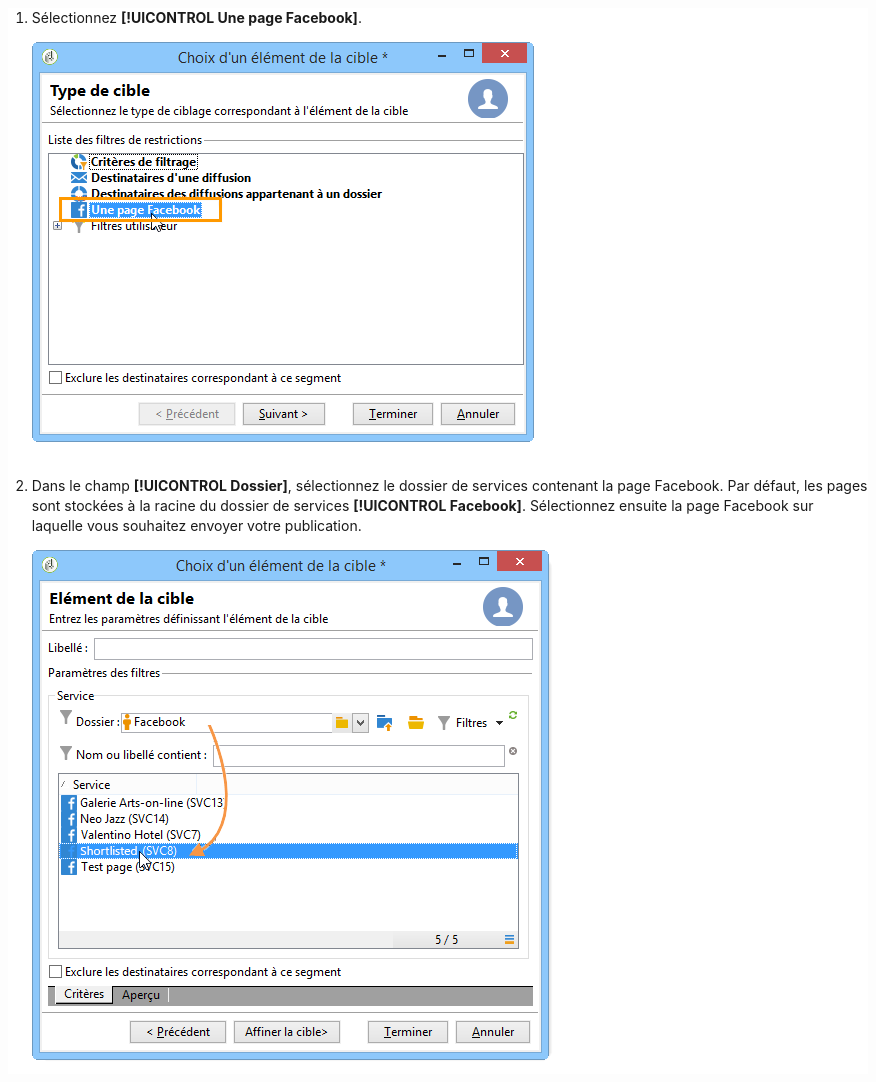 1. Sélectionnez **[!UICONTROL Une page Facebook]**.

   ![](assets/social_facebook_delivery_012.png)

1. Dans le champ **[!UICONTROL Dossier]**, sélectionnez le dossier de services contenant la page Facebook. Par défaut, les pages sont stockées à la racine du dossier de services **[!UICONTROL Facebook]**. Sélectionnez ensuite la page Facebook sur laquelle vous souhaitez envoyer votre publication.

   ![](assets/social_facebook_delivery_013.png)

